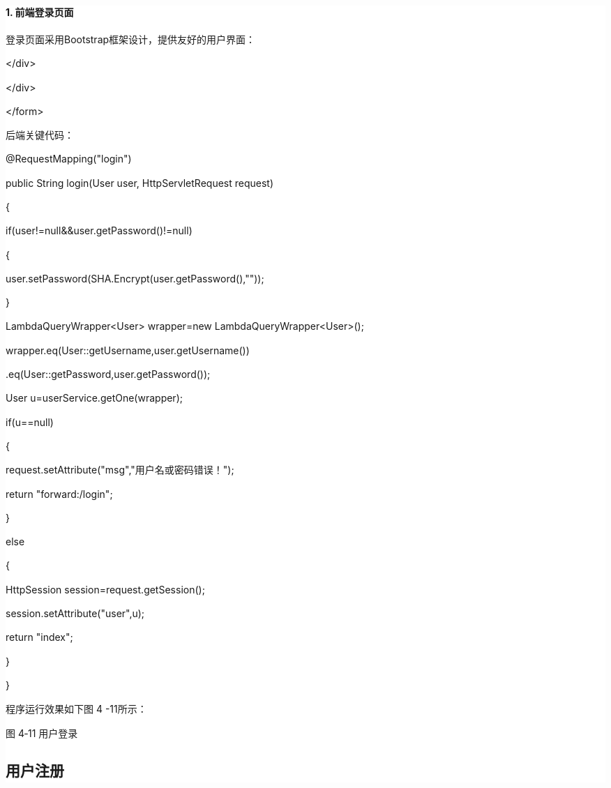 #### 1. 前端登录页面

登录页面采用Bootstrap框架设计，提供友好的用户界面：

&lt;/div&gt;

&lt;/div&gt;

&lt;/form&gt;

后端关键代码：

@RequestMapping("login")

public String login(User user, HttpServletRequest request)

{

if(user!=null&&user.getPassword()!=null)

{

user.setPassword(SHA.Encrypt(user.getPassword(),""));

}

LambdaQueryWrapper&lt;User&gt; wrapper=new LambdaQueryWrapper&lt;User&gt;();

wrapper.eq(User::getUsername,user.getUsername())

.eq(User::getPassword,user.getPassword());

User u=userService.getOne(wrapper);

if(u==null)

{

request.setAttribute("msg","用户名或密码错误！");

return "forward:/login";

}

else

{

HttpSession session=request.getSession();

session.setAttribute("user",u);

return "index";

}

}

程序运行效果如下图 4 -11所示：

图 4‑11 用户登录

## 用户注册
